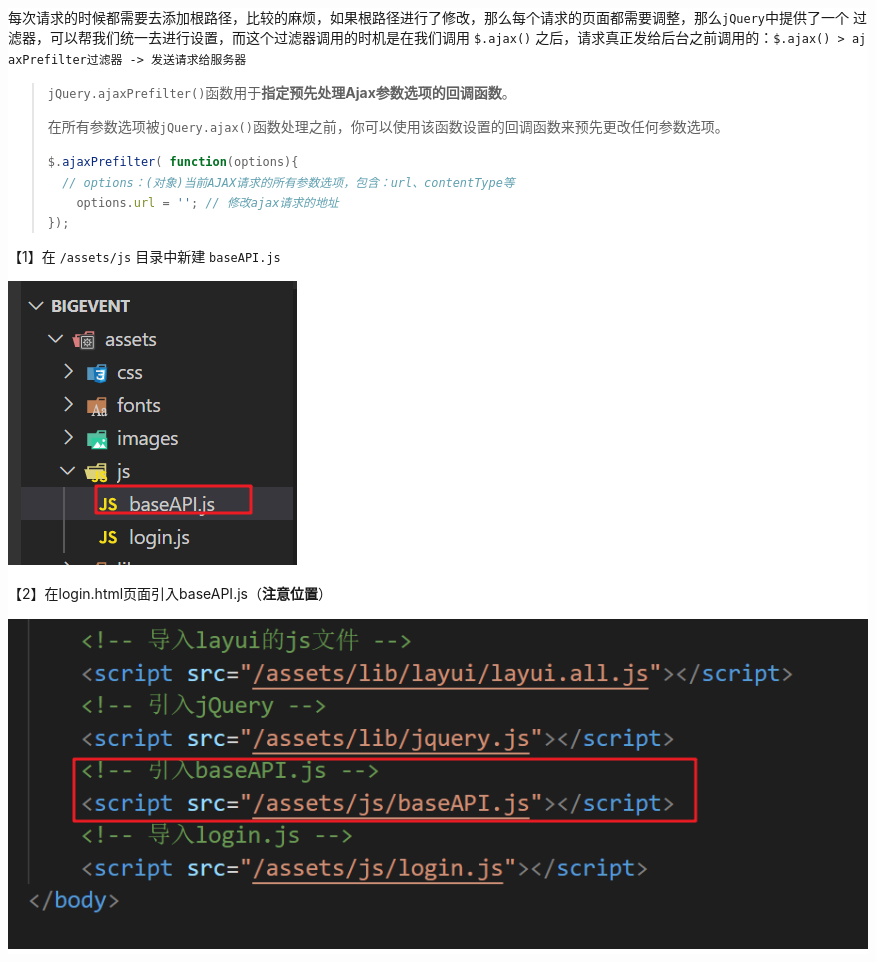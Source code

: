 每次请求的时候都需要去添加根路径，比较的麻烦，如果根路径进行了修改，那么每个请求的页面都需要调整，那么`jQuery`中提供了一个 过滤器，可以帮我们统一去进行设置，而这个过滤器调用的时机是在我们调用 `$.ajax()` 之后，请求真正发给后台之前调用的： ​`$.ajax() > ajaxPrefilter过滤器 -> 发送请求给服务器`

> `jQuery.ajaxPrefilter()`函数用于**指定预先处理Ajax参数选项的回调函数**。
>
> 在所有参数选项被`jQuery.ajax()`函数处理之前，你可以使用该函数设置的回调函数来预先更改任何参数选项。
>
> ```js
> $.ajaxPrefilter( function(options){
> 	// options：(对象)当前AJAX请求的所有参数选项，包含：url、contentType等
>     options.url = ''; // 修改ajax请求的地址
> });
> ```

【1】在 `/assets/js` 目录中新建 `baseAPI.js`

![image-20200720145223022](images/image-20200720145223022.png)

【2】在login.html页面引入baseAPI.js（**注意位置**）

![image-20200720145328493](images/image-20200720145328493.png)
